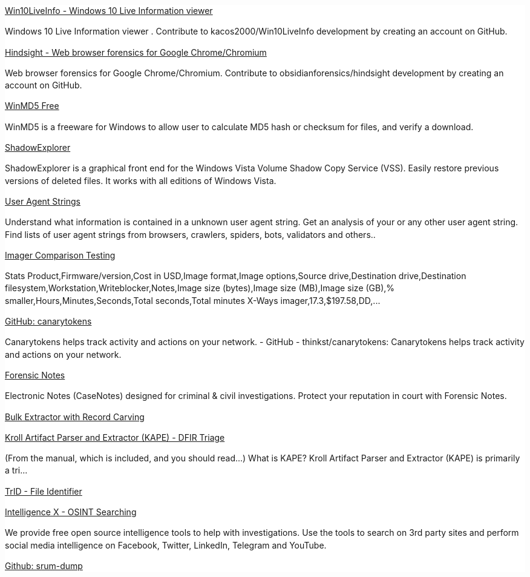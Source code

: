 [Win10LiveInfo - Windows 10 Live Information viewer](https://github.com/kacos2000/Win10LiveInfo)

Windows 10 Live Information viewer . Contribute to kacos2000/Win10LiveInfo development by creating an account on GitHub.

[Hindsight - Web browser forensics for Google Chrome/Chromium](https://github.com/obsidianforensics/hindsight)

Web browser forensics for Google Chrome/Chromium. Contribute to obsidianforensics/hindsight development by creating an account on GitHub.

[WinMD5 Free](https://www.winmd5.com)

WinMD5 is a freeware for Windows to allow user to calculate MD5 hash or checksum for files, and verify a download.

[ShadowExplorer](https://www.shadowexplorer.com/downloads.html)

ShadowExplorer is a graphical front end for the Windows Vista Volume Shadow Copy Service (VSS). Easily restore previous versions of deleted files. It works with all editions of Windows Vista.

[User Agent Strings](https://www.useragentstring.com)

Understand what information is contained in a unknown user agent string. Get an analysis of your or any other user agent string. Find lists of user agent strings from browsers, crawlers, spiders, bots, validators and others..

[Imager Comparison Testing](https://docs.google.com/spreadsheets/d/1wXX5zYql7KIPgrsDdt6S5bTuGt_WRjWaBde1D0fhG5k/edit#gid=0)

Stats Product,Firmware/version,Cost in USD,Image format,Image options,Source drive,Destination drive,Destination filesystem,Workstation,Writeblocker,Notes,Image size (bytes),Image size (MB),Image size (GB),% smaller,Hours,Minutes,Seconds,Total seconds,Total minutes X-Ways imager,17.3,$197.58,DD,...

[GitHub: canarytokens](https://github.com/thinkst/canarytokens)

Canarytokens helps track activity and actions on your network. - GitHub - thinkst/canarytokens: Canarytokens helps track activity and actions on your network.

[Forensic Notes](https://www.forensicnotes.com)

Electronic Notes (CaseNotes) designed for criminal & civil investigations. Protect your reputation in court with Forensic Notes.

[Bulk Extractor with Record Carving](https://www.kazamiya.net/en/bulk_extractor-rec)

[Kroll Artifact Parser and Extractor (KAPE) - DFIR Triage](https://binaryforay.blogspot.com/2019/02/introducing-kape.html)

(From the manual, which is included, and you should read...) What is KAPE? Kroll Artifact Parser and Extractor (KAPE) is primarily a tri...

[TrID - File Identifier](https://mark0.net/soft-trid-e.html)

[Intelligence X - OSINT Searching](https://intelx.io/tools)

We provide free open source intelligence tools to help with investigations. Use the tools to search on 3rd party sites and perform social media intelligence on Facebook, Twitter, LinkedIn, Telegram and YouTube.

[Github: srum-dump](https://github.com/MarkBaggett/srum-dump)
